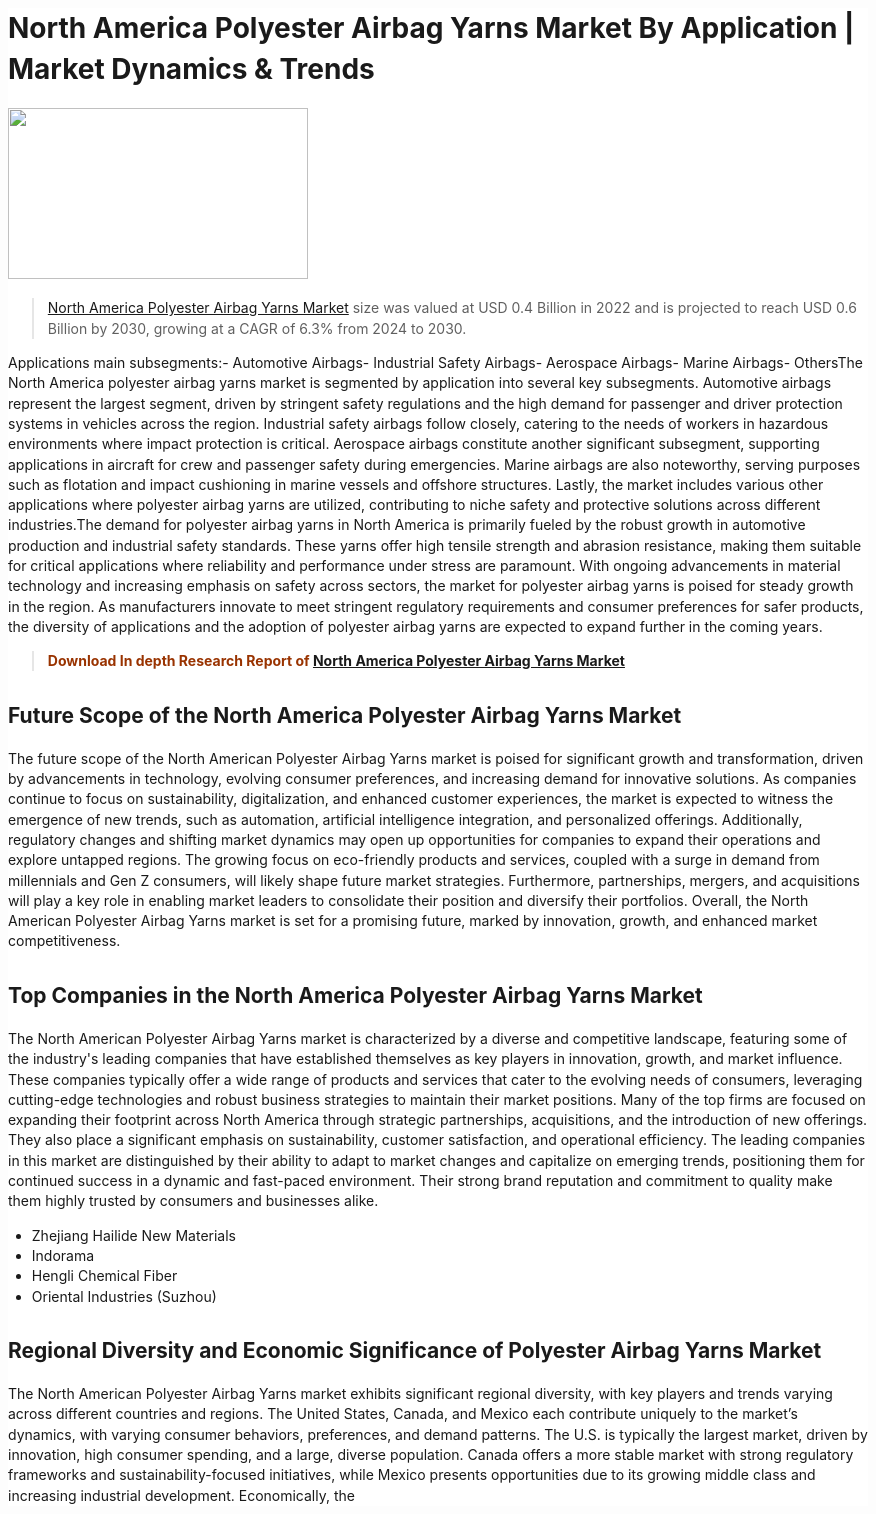 <p><h1>North America Polyester Airbag Yarns Market By Application | Market Dynamics & Trends</h1><p><img class="aligncenter size-medium wp-image-105565" src="https://ffe5etoiles.com/wp-content/uploads/2025/01/MST7-300x171.png" alt="" width="300" height="171" /></p><blockquote><p><a href="https://www.verifiedmarketreports.com/download-sample/?rid=357286&utm_source=Github-NA&utm_medium=385" target="_blank">North America Polyester Airbag Yarns Market</a> size was valued at USD 0.4 Billion in 2022 and is projected to reach USD 0.6 Billion by 2030, growing at a CAGR of 6.3% from 2024 to 2030.</p></blockquote>Applications main subsegments:- Automotive Airbags- Industrial Safety Airbags- Aerospace Airbags- Marine Airbags- OthersThe North America polyester airbag yarns market is segmented by application into several key subsegments. Automotive airbags represent the largest segment, driven by stringent safety regulations and the high demand for passenger and driver protection systems in vehicles across the region. Industrial safety airbags follow closely, catering to the needs of workers in hazardous environments where impact protection is critical. Aerospace airbags constitute another significant subsegment, supporting applications in aircraft for crew and passenger safety during emergencies. Marine airbags are also noteworthy, serving purposes such as flotation and impact cushioning in marine vessels and offshore structures. Lastly, the market includes various other applications where polyester airbag yarns are utilized, contributing to niche safety and protective solutions across different industries.The demand for polyester airbag yarns in North America is primarily fueled by the robust growth in automotive production and industrial safety standards. These yarns offer high tensile strength and abrasion resistance, making them suitable for critical applications where reliability and performance under stress are paramount. With ongoing advancements in material technology and increasing emphasis on safety across sectors, the market for polyester airbag yarns is poised for steady growth in the region. As manufacturers innovate to meet stringent regulatory requirements and consumer preferences for safer products, the diversity of applications and the adoption of polyester airbag yarns are expected to expand further in the coming years.</p><blockquote><p><span style="color: #993300;"><strong>Download In depth Research Report of <a href="https://www.verifiedmarketreports.com/download-sample/?rid=357286&utm_source=Github-NA&utm_medium=385">North America Polyester Airbag Yarns Market</a></strong></span></p></blockquote><h2>Future Scope of the North America Polyester Airbag Yarns Market</h2><p>The future scope of the North American Polyester Airbag Yarns market is poised for significant growth and transformation, driven by advancements in technology, evolving consumer preferences, and increasing demand for innovative solutions. As companies continue to focus on sustainability, digitalization, and enhanced customer experiences, the market is expected to witness the emergence of new trends, such as automation, artificial intelligence integration, and personalized offerings. Additionally, regulatory changes and shifting market dynamics may open up opportunities for companies to expand their operations and explore untapped regions. The growing focus on eco-friendly products and services, coupled with a surge in demand from millennials and Gen Z consumers, will likely shape future market strategies. Furthermore, partnerships, mergers, and acquisitions will play a key role in enabling market leaders to consolidate their position and diversify their portfolios. Overall, the North American Polyester Airbag Yarns market is set for a promising future, marked by innovation, growth, and enhanced market competitiveness.</p><h2>Top Companies in the North America Polyester Airbag Yarns Market</h2><p>The North American Polyester Airbag Yarns market is characterized by a diverse and competitive landscape, featuring some of the industry's leading companies that have established themselves as key players in innovation, growth, and market influence. These companies typically offer a wide range of products and services that cater to the evolving needs of consumers, leveraging cutting-edge technologies and robust business strategies to maintain their market positions. Many of the top firms are focused on expanding their footprint across North America through strategic partnerships, acquisitions, and the introduction of new offerings. They also place a significant emphasis on sustainability, customer satisfaction, and operational efficiency. The leading companies in this market are distinguished by their ability to adapt to market changes and capitalize on emerging trends, positioning them for continued success in a dynamic and fast-paced environment. Their strong brand reputation and commitment to quality make them highly trusted by consumers and businesses alike.</p><p><ul><li>Zhejiang Hailide New Materials </li><li> Indorama </li><li> Hengli Chemical Fiber </li><li> Oriental Industries (Suzhou)</li></ul></p><h2>Regional Diversity and Economic Significance of Polyester Airbag Yarns Market</h2><p>The North American Polyester Airbag Yarns market exhibits significant regional diversity, with key players and trends varying across different countries and regions. The United States, Canada, and Mexico each contribute uniquely to the market’s dynamics, with varying consumer behaviors, preferences, and demand patterns. The U.S. is typically the largest market, driven by innovation, high consumer spending, and a large, diverse population. Canada offers a more stable market with strong regulatory frameworks and sustainability-focused initiatives, while Mexico presents opportunities due to its growing middle class and increasing industrial development. Economically, the